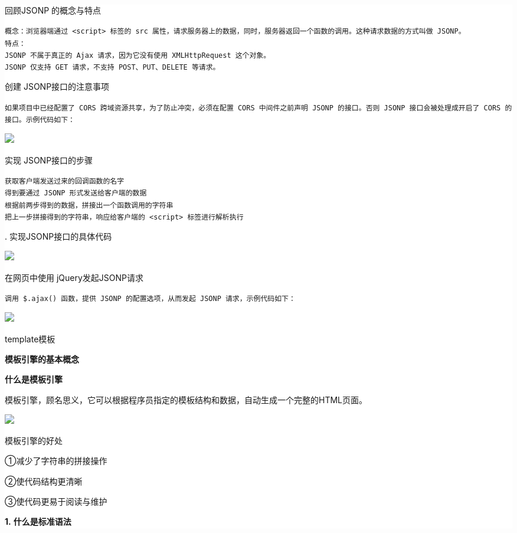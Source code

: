 

回顾JSONP 的概念与特点

```
概念：浏览器端通过 <script> 标签的 src 属性，请求服务器上的数据，同时，服务器返回一个函数的调用。这种请求数据的方式叫做 JSONP。
特点：
JSONP 不属于真正的 Ajax 请求，因为它没有使用 XMLHttpRequest 这个对象。
JSONP 仅支持 GET 请求，不支持 POST、PUT、DELETE 等请求。
```

创建 JSONP接口的注意事项

```
如果项目中已经配置了 CORS 跨域资源共享，为了防止冲突，必须在配置 CORS 中间件之前声明 JSONP 的接口。否则 JSONP 接口会被处理成开启了 CORS 的接口。示例代码如下：
```

![](4、express和中间件.assets/41.png)

实现 JSONP接口的步骤

```
获取客户端发送过来的回调函数的名字
得到要通过 JSONP 形式发送给客户端的数据
根据前两步得到的数据，拼接出一个函数调用的字符串
把上一步拼接得到的字符串，响应给客户端的 <script> 标签进行解析执行
```

. 实现JSONP接口的具体代码

![](4、express和中间件.assets/42.png)

在网页中使用 jQuery发起JSONP请求

```
调用 $.ajax() 函数，提供 JSONP 的配置选项，从而发起 JSONP 请求，示例代码如下： 
```

![](4、express和中间件.assets/43.png)



template模板

**模板引擎的基本概念**

**什么是模板引擎**

模板引擎，顾名思义，它可以根据程序员指定的模板结构和数据，自动生成一个完整的HTML页面。

![](E:\中软最新笔记\07node\整理node笔记\day03express\imgs\44.png)

模板引擎的好处

①减少了字符串的拼接操作

②使代码结构更清晰

③使代码更易于阅读与维护

**1.** **什么是标准语法**
